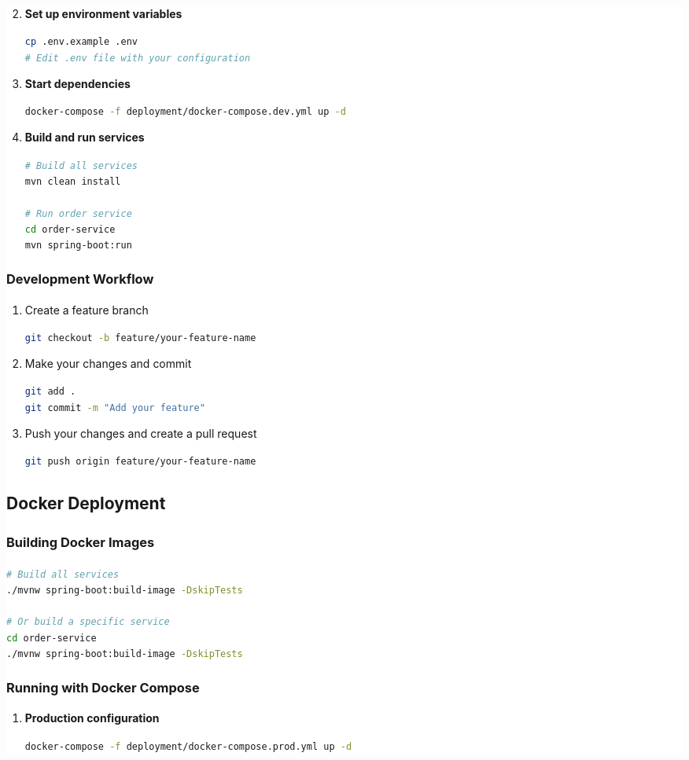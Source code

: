 2. **Set up environment variables**
   ```bash
   cp .env.example .env
   # Edit .env file with your configuration
   ```

3. **Start dependencies**
   ```bash
   docker-compose -f deployment/docker-compose.dev.yml up -d
   ```

4. **Build and run services**
   ```bash
   # Build all services
   mvn clean install
   
   # Run order service
   cd order-service
   mvn spring-boot:run
   ```

### Development Workflow

1. Create a feature branch
   ```bash
   git checkout -b feature/your-feature-name
   ```

2. Make your changes and commit
   ```bash
   git add .
   git commit -m "Add your feature"
   ```

3. Push your changes and create a pull request
   ```bash
   git push origin feature/your-feature-name
   ```

## Docker Deployment

### Building Docker Images

```bash
# Build all services
./mvnw spring-boot:build-image -DskipTests

# Or build a specific service
cd order-service
./mvnw spring-boot:build-image -DskipTests
```

### Running with Docker Compose

1. **Production configuration**
   ```bash
   docker-compose -f deployment/docker-compose.prod.yml up -d
   ```
